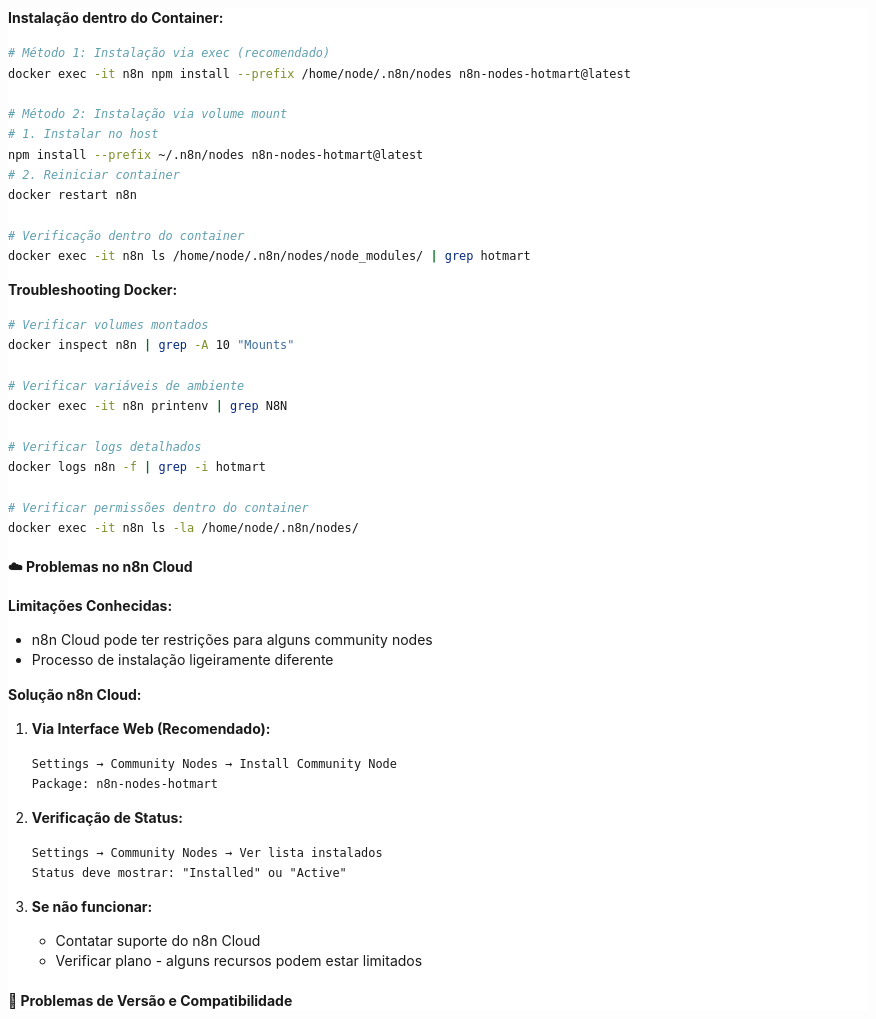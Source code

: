 **Instalação dentro do Container:**

```bash
# Método 1: Instalação via exec (recomendado)
docker exec -it n8n npm install --prefix /home/node/.n8n/nodes n8n-nodes-hotmart@latest

# Método 2: Instalação via volume mount
# 1. Instalar no host
npm install --prefix ~/.n8n/nodes n8n-nodes-hotmart@latest
# 2. Reiniciar container
docker restart n8n

# Verificação dentro do container
docker exec -it n8n ls /home/node/.n8n/nodes/node_modules/ | grep hotmart
```

**Troubleshooting Docker:**

```bash
# Verificar volumes montados
docker inspect n8n | grep -A 10 "Mounts"

# Verificar variáveis de ambiente
docker exec -it n8n printenv | grep N8N

# Verificar logs detalhados
docker logs n8n -f | grep -i hotmart

# Verificar permissões dentro do container
docker exec -it n8n ls -la /home/node/.n8n/nodes/
```

#### ☁️ Problemas no n8n Cloud

**Limitações Conhecidas:**
- n8n Cloud pode ter restrições para alguns community nodes
- Processo de instalação ligeiramente diferente

**Solução n8n Cloud:**

1. **Via Interface Web (Recomendado):**
   ```
   Settings → Community Nodes → Install Community Node
   Package: n8n-nodes-hotmart
   ```

2. **Verificação de Status:**
   ```
   Settings → Community Nodes → Ver lista instalados
   Status deve mostrar: "Installed" ou "Active"
   ```

3. **Se não funcionar:**
   - Contatar suporte do n8n Cloud
   - Verificar plano - alguns recursos podem estar limitados

#### 🔄 Problemas de Versão e Compatibilidade

